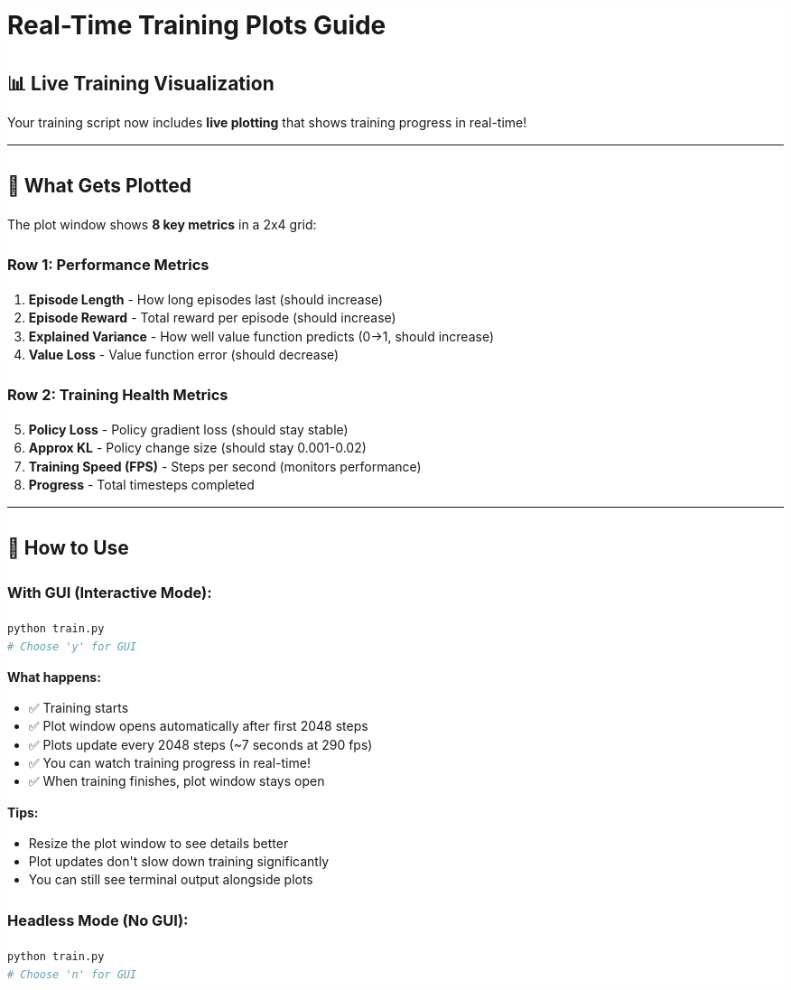 # Real-Time Training Plots Guide

## 📊 Live Training Visualization

Your training script now includes **live plotting** that shows training progress in real-time!

---

## 🎯 What Gets Plotted

The plot window shows **8 key metrics** in a 2x4 grid:

### Row 1: Performance Metrics
1. **Episode Length** - How long episodes last (should increase)
2. **Episode Reward** - Total reward per episode (should increase)
3. **Explained Variance** - How well value function predicts (0→1, should increase)
4. **Value Loss** - Value function error (should decrease)

### Row 2: Training Health Metrics
5. **Policy Loss** - Policy gradient loss (should stay stable)
6. **Approx KL** - Policy change size (should stay 0.001-0.02)
7. **Training Speed (FPS)** - Steps per second (monitors performance)
8. **Progress** - Total timesteps completed

---

## 🚀 How to Use

### With GUI (Interactive Mode):

```bash
python train.py
# Choose 'y' for GUI
```

**What happens:**
- ✅ Training starts
- ✅ Plot window opens automatically after first 2048 steps
- ✅ Plots update every 2048 steps (~7 seconds at 290 fps)
- ✅ You can watch training progress in real-time!
- ✅ When training finishes, plot window stays open

**Tips:**
- Resize the plot window to see details better
- Plot updates don't slow down training significantly
- You can still see terminal output alongside plots

### Headless Mode (No GUI):

```bash
python train.py
# Choose 'n' for GUI
```
